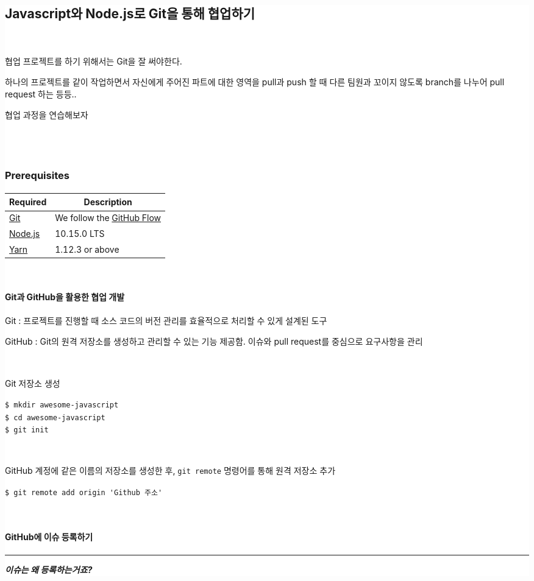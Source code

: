 ## Javascript와 Node.js로 Git을 통해 협업하기

<br>

협업 프로젝트를 하기 위해서는 Git을 잘 써야한다. 

하나의 프로젝트를 같이 작업하면서 자신에게 주어진 파트에 대한 영역을 pull과 push 할 때 다른 팀원과 꼬이지 않도록 branch를 나누어 pull request 하는 등등..

협업 과정을 연습해보자

<br>

<br>

### Prerequisites

| Required                                                     | Description                                                  |
| ------------------------------------------------------------ | ------------------------------------------------------------ |
| [Git](https://git-scm.com/)                                  | We follow the [GitHub Flow](https://guides.github.com/introduction/flow/) |
| [Node.js](https://github.com/stunstunstun/awesome-javascript/blob/master/nodejs.org) | 10.15.0 LTS                                                  |
| [Yarn](https://yarnpkg.com/lang/en/)                         | 1.12.3 or above                                              |

<br>

#### Git과 GitHub을 활용한 협업 개발

Git : 프로젝트를 진행할 때 소스 코드의 버전 관리를 효율적으로 처리할 수 있게 설계된 도구

GitHub : Git의 원격 저장소를 생성하고 관리할 수 있는 기능 제공함. 이슈와 pull request를 중심으로 요구사항을 관리

<br>

Git 저장소 생성

```
$ mkdir awesome-javascript
$ cd awesome-javascript
$ git init
```

<br>

GitHub 계정에 같은 이름의 저장소를 생성한 후, `git remote` 명령어를 통해 원격 저장소 추가

```
$ git remote add origin 'Github 주소'
```

<br>

#### GitHub에 이슈 등록하기

------

***이슈는 왜 등록하는거죠?***

